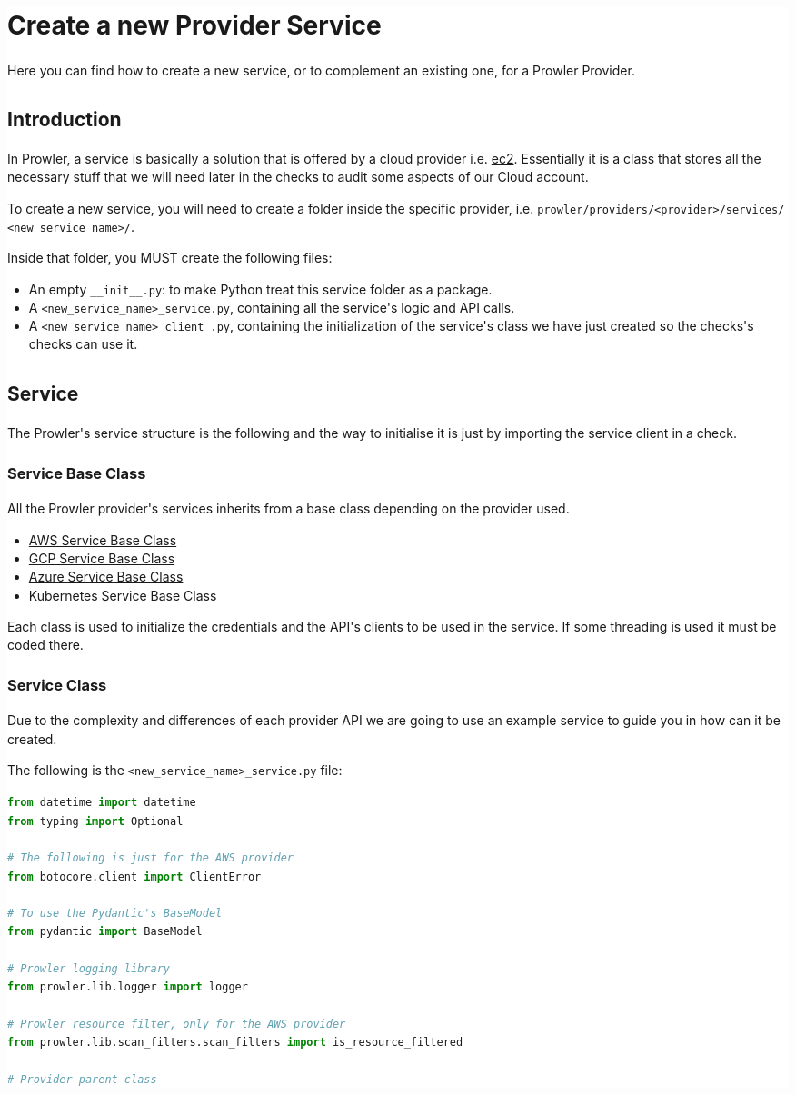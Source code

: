 # Create a new Provider Service

Here you can find how to create a new service, or to complement an existing one, for a Prowler Provider.

## Introduction

In Prowler, a service is basically a solution that is offered by a cloud provider i.e. [ec2](https://aws.amazon.com/ec2/). Essentially it is a class that stores all the necessary stuff that we will need later in the checks to audit some aspects of our Cloud account.

To create a new service, you will need to create a folder inside the specific provider, i.e. `prowler/providers/<provider>/services/<new_service_name>/`.

Inside that folder, you MUST create the following files:

- An empty `__init__.py`: to make Python treat this service folder as a package.
- A `<new_service_name>_service.py`, containing all the service's logic and API calls.
- A `<new_service_name>_client_.py`, containing the initialization of the service's class we have just created so the checks's checks can use it.

## Service

The Prowler's service structure is the following and the way to initialise it is just by importing the service client in a check.

### Service Base Class

All the Prowler provider's services inherits from a base class depending on the provider used.

- [AWS Service Base Class](https://github.com/prowler-cloud/prowler/blob/master/prowler/providers/aws/lib/service/service.py)
- [GCP Service Base Class](https://github.com/prowler-cloud/prowler/blob/master/prowler/providers/gcp/lib/service/service.py)
- [Azure Service Base Class](https://github.com/prowler-cloud/prowler/blob/master/prowler/providers/azure/lib/service/service.py)
- [Kubernetes Service Base Class](https://github.com/prowler-cloud/prowler/blob/master/prowler/providers/kubernetes/lib/service/service.py)

Each class is used to initialize the credentials and the API's clients to be used in the service. If some threading is used it must be coded there.

### Service Class

Due to the complexity and differences of each provider API we are going to use an example service to guide you in how can it be created.

The following is the `<new_service_name>_service.py` file:

```python title="Service Class"
from datetime import datetime
from typing import Optional

# The following is just for the AWS provider
from botocore.client import ClientError

# To use the Pydantic's BaseModel
from pydantic import BaseModel

# Prowler logging library
from prowler.lib.logger import logger

# Prowler resource filter, only for the AWS provider
from prowler.lib.scan_filters.scan_filters import is_resource_filtered

# Provider parent class
```